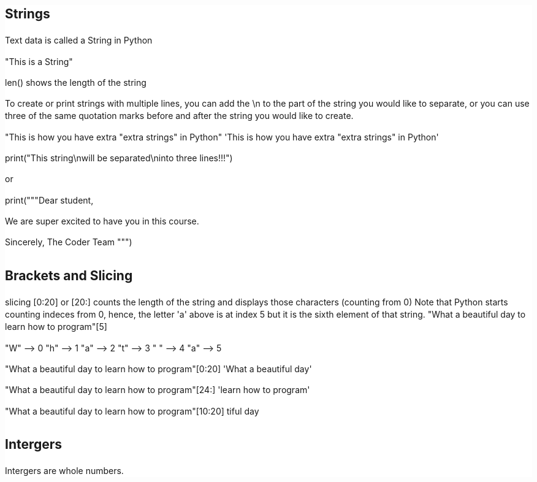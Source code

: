 
## Strings

Text data is called a String in Python

"This is a String"

len() shows the length of the string

To create or print strings with multiple lines, you can add the \n to the part of the string you would like to separate, or you can use three of the same quotation marks before and after the string you would like to create. 

"This is how you have extra \"extra strings\" in Python"
'This is how you have extra "extra strings" in Python'

print("This string\nwill be separated\ninto three lines!!!") 

or 

print("""Dear student,

We are super excited to have you in this course.

Sincerely,
The Coder Team
""")


## Brackets and Slicing 

slicing [0:20] or [20:] counts the length of the string and displays those characters (counting from 0)
Note that Python starts counting indeces from 0, hence, the letter 'a' above is at index 5 but it is the sixth element of that string.
"What a beautiful day to learn how to program"[5]

"W" --> 0
"h" --> 1
"a" --> 2
"t" --> 3
" " --> 4
"a" --> 5

"What a beautiful day to learn how to program"[0:20]
'What a beautiful day'

"What a beautiful day to learn how to program"[24:]
'learn how to program'

"What a beautiful day to learn how to program"[10:20]
tiful day 


## Intergers 

Intergers are whole numbers. 
